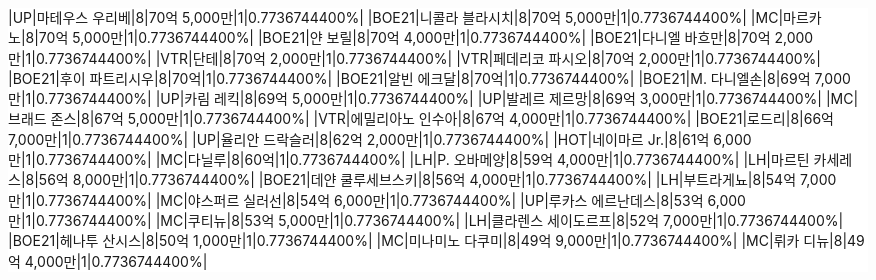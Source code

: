 |UP|마테우스 우리베|8|70억 5,000만|1|0.7736744400%|
|BOE21|니콜라 블라시치|8|70억 5,000만|1|0.7736744400%|
|MC|마르카노|8|70억 5,000만|1|0.7736744400%|
|BOE21|얀 보릴|8|70억 4,000만|1|0.7736744400%|
|BOE21|다니엘 바흐만|8|70억 2,000만|1|0.7736744400%|
|VTR|단테|8|70억 2,000만|1|0.7736744400%|
|VTR|페데리코 파시오|8|70억 2,000만|1|0.7736744400%|
|BOE21|후이 파트리시우|8|70억|1|0.7736744400%|
|BOE21|알빈 에크달|8|70억|1|0.7736744400%|
|BOE21|M. 다니엘손|8|69억 7,000만|1|0.7736744400%|
|UP|카림 레킥|8|69억 5,000만|1|0.7736744400%|
|UP|발레르 제르망|8|69억 3,000만|1|0.7736744400%|
|MC|브래드 존스|8|67억 5,000만|1|0.7736744400%|
|VTR|에밀리아노 인수아|8|67억 4,000만|1|0.7736744400%|
|BOE21|로드리|8|66억 7,000만|1|0.7736744400%|
|UP|율리안 드락슬러|8|62억 2,000만|1|0.7736744400%|
|HOT|네이마르 Jr.|8|61억 6,000만|1|0.7736744400%|
|MC|다닐루|8|60억|1|0.7736744400%|
|LH|P. 오바메양|8|59억 4,000만|1|0.7736744400%|
|LH|마르틴 카세레스|8|56억 8,000만|1|0.7736744400%|
|BOE21|데얀 쿨루세브스키|8|56억 4,000만|1|0.7736744400%|
|LH|부트라게뇨|8|54억 7,000만|1|0.7736744400%|
|MC|야스퍼르 실러선|8|54억 6,000만|1|0.7736744400%|
|UP|루카스 에르난데스|8|53억 6,000만|1|0.7736744400%|
|MC|쿠티뉴|8|53억 5,000만|1|0.7736744400%|
|LH|클라렌스 세이도르프|8|52억 7,000만|1|0.7736744400%|
|BOE21|헤나투 산시스|8|50억 1,000만|1|0.7736744400%|
|MC|미나미노 다쿠미|8|49억 9,000만|1|0.7736744400%|
|MC|뤼카 디뉴|8|49억 4,000만|1|0.7736744400%|
